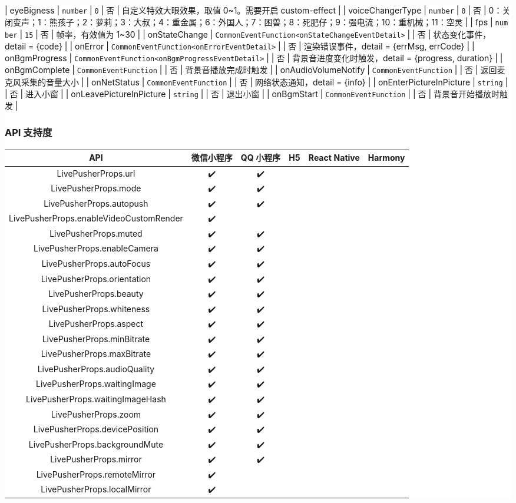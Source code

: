 | eyeBigness | `number` | `0` | 否 | 自定义特效大眼效果，取值 0~1。需要开启 custom-effect |
| voiceChangerType | `number` | `0` | 否 | 0：关闭变声；1：熊孩子；2：萝莉；3：大叔；4：重金属；6：外国人；7：困兽；8：死肥仔；9：强电流；10：重机械；11：空灵 |
| fps | `number` | `15` | 否 | 帧率，有效值为 1~30 |
| onStateChange | `CommonEventFunction<onStateChangeEventDetail>` |  | 否 | 状态变化事件，detail = {code} |
| onError | `CommonEventFunction<onErrorEventDetail>` |  | 否 | 渲染错误事件，detail = {errMsg, errCode} |
| onBgmProgress | `CommonEventFunction<onBgmProgressEventDetail>` |  | 否 | 背景音进度变化时触发，detail = {progress, duration} |
| onBgmComplete | `CommonEventFunction` |  | 否 | 背景音播放完成时触发 |
| onAudioVolumeNotify | `CommonEventFunction` |  | 否 | 返回麦克风采集的音量大小 |
| onNetStatus | `CommonEventFunction` |  | 否 | 网络状态通知，detail = {info} |
| onEnterPictureInPicture | `string` |  | 否 | 进入小窗 |
| onLeavePictureInPicture | `string` |  | 否 | 退出小窗 |
| onBgmStart | `CommonEventFunction` |  | 否 | 背景音开始播放时触发 |

### API 支持度

| API | 微信小程序 | QQ 小程序 | H5 | React Native | Harmony |
| :---: | :---: | :---: | :---: | :---: | :---: |
| LivePusherProps.url | ✔️ | ✔️ |  |  |  |
| LivePusherProps.mode | ✔️ | ✔️ |  |  |  |
| LivePusherProps.autopush | ✔️ | ✔️ |  |  |  |
| LivePusherProps.enableVideoCustomRender | ✔️ |  |  |  |  |
| LivePusherProps.muted | ✔️ | ✔️ |  |  |  |
| LivePusherProps.enableCamera | ✔️ | ✔️ |  |  |  |
| LivePusherProps.autoFocus | ✔️ | ✔️ |  |  |  |
| LivePusherProps.orientation | ✔️ | ✔️ |  |  |  |
| LivePusherProps.beauty | ✔️ | ✔️ |  |  |  |
| LivePusherProps.whiteness | ✔️ | ✔️ |  |  |  |
| LivePusherProps.aspect | ✔️ | ✔️ |  |  |  |
| LivePusherProps.minBitrate | ✔️ | ✔️ |  |  |  |
| LivePusherProps.maxBitrate | ✔️ | ✔️ |  |  |  |
| LivePusherProps.audioQuality | ✔️ | ✔️ |  |  |  |
| LivePusherProps.waitingImage | ✔️ | ✔️ |  |  |  |
| LivePusherProps.waitingImageHash | ✔️ | ✔️ |  |  |  |
| LivePusherProps.zoom | ✔️ | ✔️ |  |  |  |
| LivePusherProps.devicePosition | ✔️ | ✔️ |  |  |  |
| LivePusherProps.backgroundMute | ✔️ | ✔️ |  |  |  |
| LivePusherProps.mirror | ✔️ | ✔️ |  |  |  |
| LivePusherProps.remoteMirror | ✔️ |  |  |  |  |
| LivePusherProps.localMirror | ✔️ |  |  |  |  |